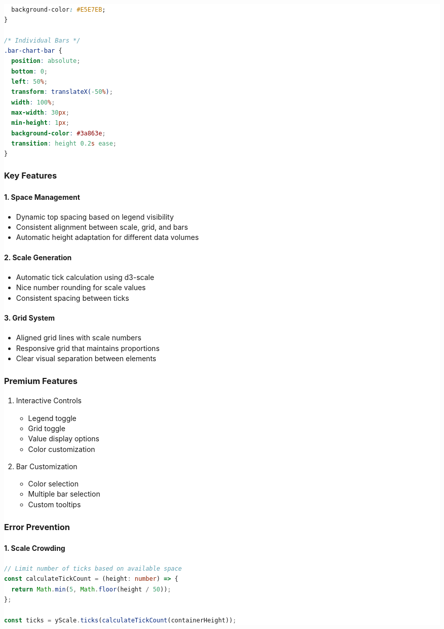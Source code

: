 ```css
  background-color: #E5E7EB;
}

/* Individual Bars */
.bar-chart-bar {
  position: absolute;
  bottom: 0;
  left: 50%;
  transform: translateX(-50%);
  width: 100%;
  max-width: 30px;
  min-height: 1px;
  background-color: #3a863e;
  transition: height 0.2s ease;
}
```

### Key Features

#### 1. Space Management
- Dynamic top spacing based on legend visibility
- Consistent alignment between scale, grid, and bars
- Automatic height adaptation for different data volumes

#### 2. Scale Generation
- Automatic tick calculation using d3-scale
- Nice number rounding for scale values
- Consistent spacing between ticks

#### 3. Grid System
- Aligned grid lines with scale numbers
- Responsive grid that maintains proportions
- Clear visual separation between elements

### Premium Features
1. Interactive Controls
   - Legend toggle
   - Grid toggle
   - Value display options
   - Color customization

2. Bar Customization
   - Color selection
   - Multiple bar selection
   - Custom tooltips

### Error Prevention

#### 1. Scale Crowding
```typescript
// Limit number of ticks based on available space
const calculateTickCount = (height: number) => {
  return Math.min(5, Math.floor(height / 50));
};

const ticks = yScale.ticks(calculateTickCount(containerHeight));
```
